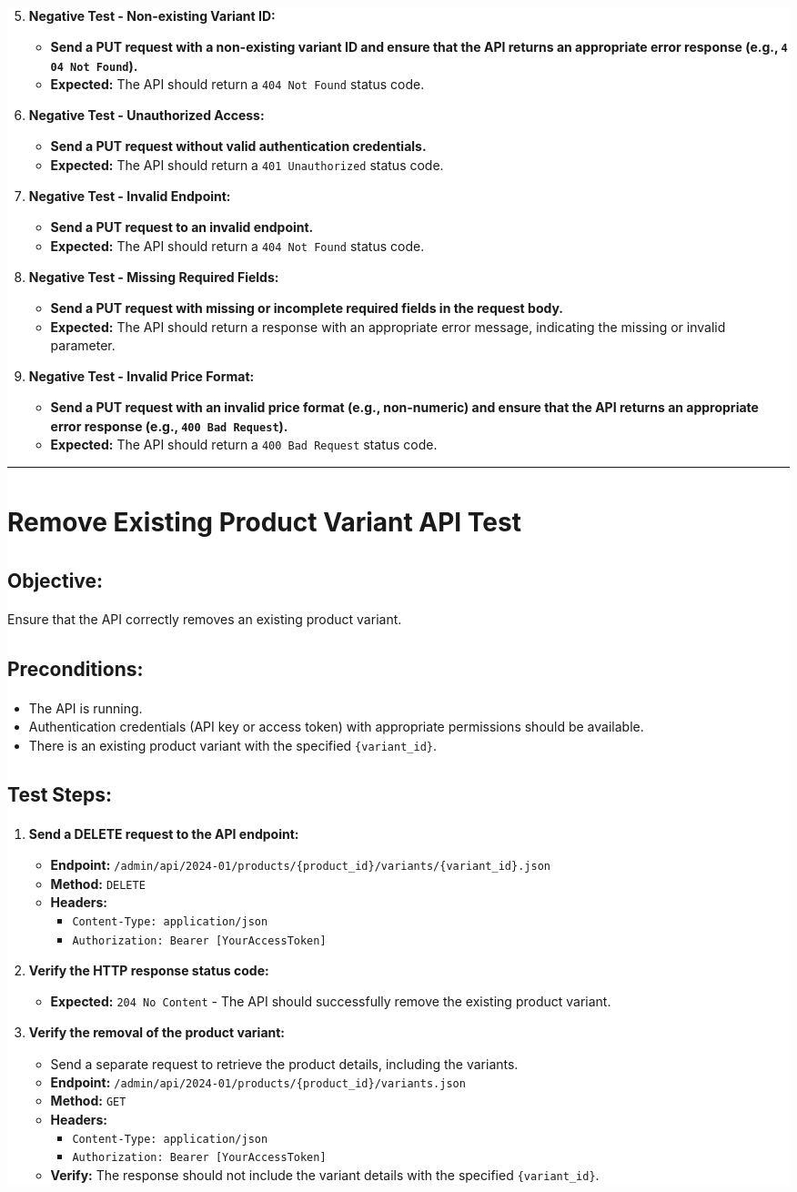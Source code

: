 5. **Negative Test - Non-existing Variant ID:**
   - **Send a PUT request with a non-existing variant ID and ensure that the API returns an appropriate error response (e.g., `404 Not Found`).**
   - **Expected:** The API should return a `404 Not Found` status code.

6. **Negative Test - Unauthorized Access:**
   - **Send a PUT request without valid authentication credentials.**
   - **Expected:** The API should return a `401 Unauthorized` status code.

7. **Negative Test - Invalid Endpoint:**
   - **Send a PUT request to an invalid endpoint.**
   - **Expected:** The API should return a `404 Not Found` status code.

8. **Negative Test - Missing Required Fields:**
   - **Send a PUT request with missing or incomplete required fields in the request body.**
   - **Expected:** The API should return a response with an appropriate error message, indicating the missing or invalid parameter.

9. **Negative Test - Invalid Price Format:**
   - **Send a PUT request with an invalid price format (e.g., non-numeric) and ensure that the API returns an appropriate error response (e.g., `400 Bad Request`).**
   - **Expected:** The API should return a `400 Bad Request` status code.

---

 # Remove Existing Product Variant API Test

## Objective:
Ensure that the API correctly removes an existing product variant.

## Preconditions:

- The API is running.
- Authentication credentials (API key or access token) with appropriate permissions should be available.
- There is an existing product variant with the specified `{variant_id}`.

## Test Steps:

1. **Send a DELETE request to the API endpoint:**
   - **Endpoint:** `/admin/api/2024-01/products/{product_id}/variants/{variant_id}.json`
   - **Method:** `DELETE`
   - **Headers:**
     - `Content-Type: application/json`
     - `Authorization: Bearer [YourAccessToken]`

2. **Verify the HTTP response status code:**
   - **Expected:** `204 No Content` - The API should successfully remove the existing product variant.

3. **Verify the removal of the product variant:**
   - Send a separate request to retrieve the product details, including the variants.
   - **Endpoint:** `/admin/api/2024-01/products/{product_id}/variants.json`
   - **Method:** `GET`
   - **Headers:**
     - `Content-Type: application/json`
     - `Authorization: Bearer [YourAccessToken]`
   - **Verify:** The response should not include the variant details with the specified `{variant_id}`.
